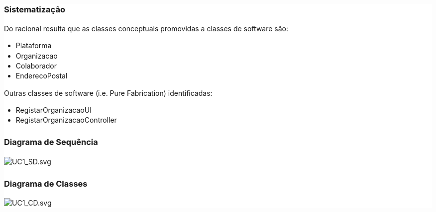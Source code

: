 

### Sistematização ##

 Do racional resulta que as classes conceptuais promovidas a classes de software são:

 * Plataforma
 * Organizacao
 * Colaborador
 * EnderecoPostal


Outras classes de software (i.e. Pure Fabrication) identificadas:  

 * RegistarOrganizacaoUI  
 * RegistarOrganizacaoController


###	Diagrama de Sequência

![UC1_SD.svg](UC1_SD.svg)



###	Diagrama de Classes

![UC1_CD.svg](UC1_CD.svg)
